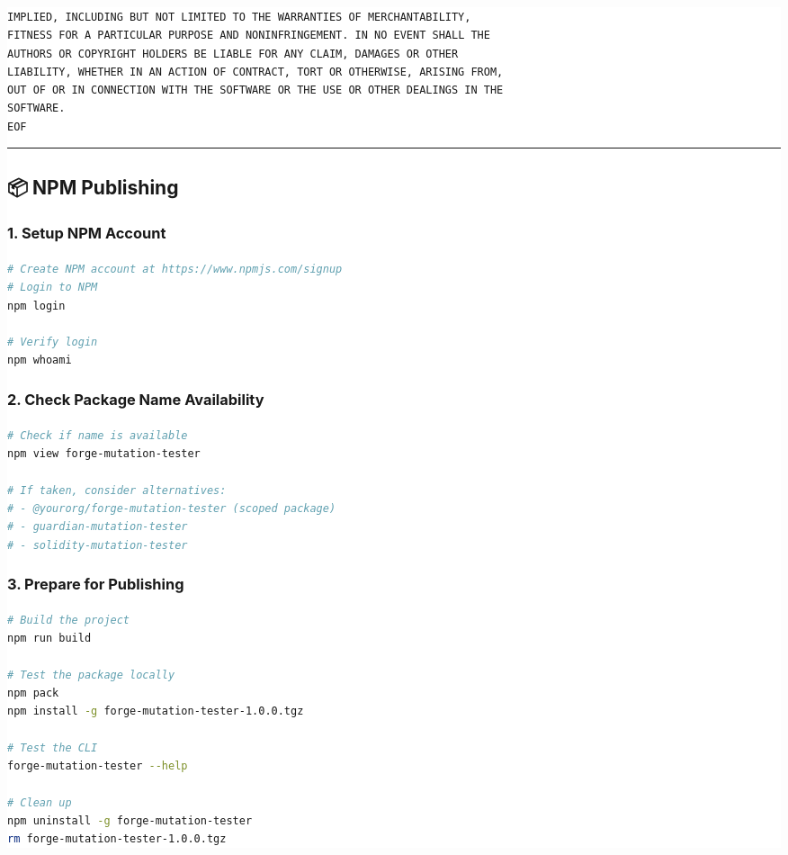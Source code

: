 ```bash
IMPLIED, INCLUDING BUT NOT LIMITED TO THE WARRANTIES OF MERCHANTABILITY,
FITNESS FOR A PARTICULAR PURPOSE AND NONINFRINGEMENT. IN NO EVENT SHALL THE
AUTHORS OR COPYRIGHT HOLDERS BE LIABLE FOR ANY CLAIM, DAMAGES OR OTHER
LIABILITY, WHETHER IN AN ACTION OF CONTRACT, TORT OR OTHERWISE, ARISING FROM,
OUT OF OR IN CONNECTION WITH THE SOFTWARE OR THE USE OR OTHER DEALINGS IN THE
SOFTWARE.
EOF
```

---

## 📦 NPM Publishing

### 1. Setup NPM Account

```bash
# Create NPM account at https://www.npmjs.com/signup
# Login to NPM
npm login

# Verify login
npm whoami
```

### 2. Check Package Name Availability

```bash
# Check if name is available
npm view forge-mutation-tester

# If taken, consider alternatives:
# - @yourorg/forge-mutation-tester (scoped package)
# - guardian-mutation-tester 
# - solidity-mutation-tester
```

### 3. Prepare for Publishing

```bash
# Build the project
npm run build

# Test the package locally
npm pack
npm install -g forge-mutation-tester-1.0.0.tgz

# Test the CLI
forge-mutation-tester --help

# Clean up
npm uninstall -g forge-mutation-tester
rm forge-mutation-tester-1.0.0.tgz
```
